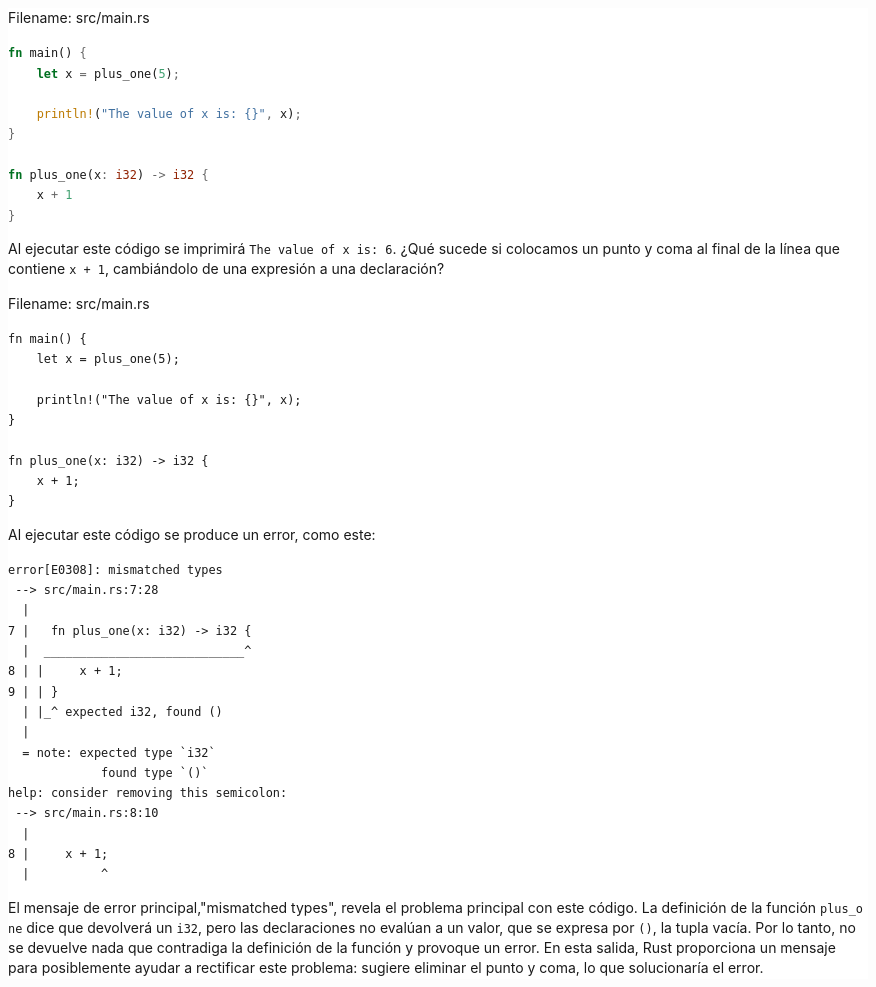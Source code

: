 <span class="filename">Filename: src/main.rs</span>

```rust
fn main() {
    let x = plus_one(5);

    println!("The value of x is: {}", x);
}

fn plus_one(x: i32) -> i32 {
    x + 1
}
```

Al ejecutar este código se imprimirá `The value of x is: 6`. ¿Qué sucede si colocamos un 
punto y coma al final de la línea que contiene `x + 1`, cambiándolo de una 
expresión a una declaración?

<span class="filename">Filename: src/main.rs</span>

```rust,ignore
fn main() {
    let x = plus_one(5);

    println!("The value of x is: {}", x);
}

fn plus_one(x: i32) -> i32 {
    x + 1;
}
```

Al ejecutar este código se produce un error, como este:

```text
error[E0308]: mismatched types
 --> src/main.rs:7:28
  |
7 |   fn plus_one(x: i32) -> i32 {
  |  ____________________________^
8 | |     x + 1;
9 | | }
  | |_^ expected i32, found ()
  |
  = note: expected type `i32`
             found type `()`
help: consider removing this semicolon:
 --> src/main.rs:8:10
  |
8 |     x + 1;
  |          ^
```

El mensaje de error principal,"mismatched types", revela el problema principal con este 
código. La definición de la función `plus_one` dice que devolverá un 
`i32`, pero las declaraciones no evalúan a un valor, que se expresa por `()`,
la tupla vacía. Por lo tanto, no se devuelve nada que contradiga la definición 
de la función y provoque un error. En esta salida, Rust proporciona un mensaje para 
posiblemente ayudar a rectificar este problema: sugiere eliminar el punto y coma,
lo que solucionaría el error.
